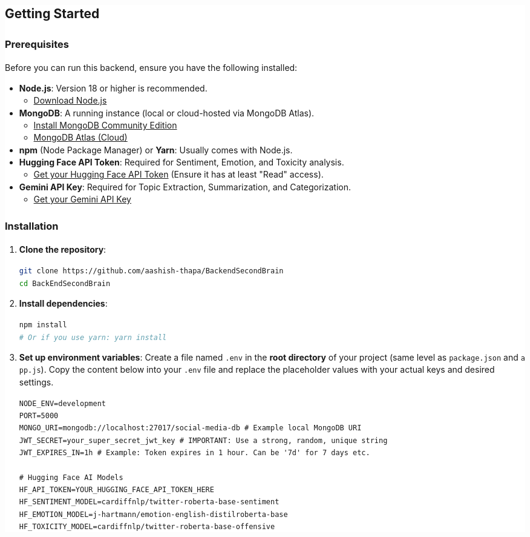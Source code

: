 
## Getting Started

### Prerequisites

Before you can run this backend, ensure you have the following installed:

* **Node.js**: Version 18 or higher is recommended.
    * [Download Node.js](https://nodejs.org/en/download/)
* **MongoDB**: A running instance (local or cloud-hosted via MongoDB Atlas).
    * [Install MongoDB Community Edition](https://docs.mongodb.com/manual/installation/)
    * [MongoDB Atlas (Cloud)](https://www.mongodb.com/cloud/atlas)
* **npm** (Node Package Manager) or **Yarn**: Usually comes with Node.js.
* **Hugging Face API Token**: Required for Sentiment, Emotion, and Toxicity analysis.
    * [Get your Hugging Face API Token](https://huggingface.co/settings/tokens) (Ensure it has at least "Read" access).
* **Gemini API Key**: Required for Topic Extraction, Summarization, and Categorization.
    * [Get your Gemini API Key](https://aistudio.google.com/app/apikey)

### Installation

1.  **Clone the repository**:
    ```bash
    git clone https://github.com/aashish-thapa/BackendSecondBrain 
    cd BackEndSecondBrain
    ```

2.  **Install dependencies**:
    ```bash
    npm install
    # Or if you use yarn: yarn install
    ```

3.  **Set up environment variables**:
    Create a file named `.env` in the **root directory** of your project (same level as `package.json` and `app.js`). Copy the content below into your `.env` file and replace the placeholder values with your actual keys and desired settings.

    ```env
    NODE_ENV=development
    PORT=5000
    MONGO_URI=mongodb://localhost:27017/social-media-db # Example local MongoDB URI
    JWT_SECRET=your_super_secret_jwt_key # IMPORTANT: Use a strong, random, unique string
    JWT_EXPIRES_IN=1h # Example: Token expires in 1 hour. Can be '7d' for 7 days etc.

    # Hugging Face AI Models
    HF_API_TOKEN=YOUR_HUGGING_FACE_API_TOKEN_HERE
    HF_SENTIMENT_MODEL=cardiffnlp/twitter-roberta-base-sentiment
    HF_EMOTION_MODEL=j-hartmann/emotion-english-distilroberta-base
    HF_TOXICITY_MODEL=cardiffnlp/twitter-roberta-base-offensive
